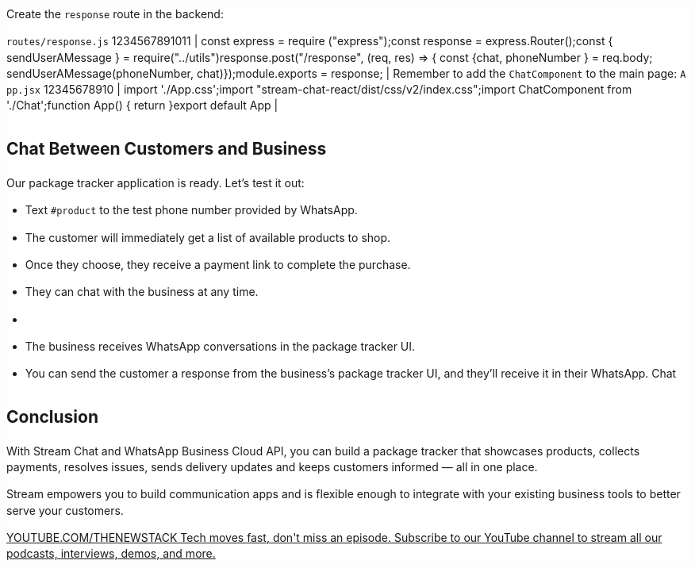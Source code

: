 Create the `response`
route in the backend:

`routes/response.js`
1234567891011 |
const express = require ("express");const response = express.Router();const { sendUserAMessage } = require("../utils")response.post("/response", (req, res) => { const {chat, phoneNumber } = req.body; sendUserAMessage(phoneNumber, chat)});module.exports = response; |
Remember to add the `ChatComponent`
to the main page:
`App.jsx`
12345678910 |
import './App.css';import "stream-chat-react/dist/css/v2/index.css";import ChatComponent from './Chat';function App() { return <ChatComponent />}export default App |
## Chat Between Customers and Business
Our package tracker application is ready. Let’s test it out:

- Text
`#product`
to the test phone number provided by WhatsApp.
- The customer will immediately get a list of available products to shop.

- Once they choose, they receive a payment link to complete the purchase.
- They can chat with the business at any time.
-
- The business receives WhatsApp conversations in the package tracker UI.
- You can send the customer a response from the business’s package tracker UI, and they’ll receive it in their WhatsApp.
Chat

## Conclusion
With Stream Chat and WhatsApp Business Cloud API, you can build a package tracker that showcases products, collects payments, resolves issues, sends delivery updates and keeps customers informed — all in one place.

Stream empowers you to build communication apps and is flexible enough to integrate with your existing business tools to better serve your customers.


[
YOUTUBE.COM/THENEWSTACK
Tech moves fast, don't miss an episode. Subscribe to our YouTube
channel to stream all our podcasts, interviews, demos, and more.
](https://youtube.com/thenewstack?sub_confirmation=1)